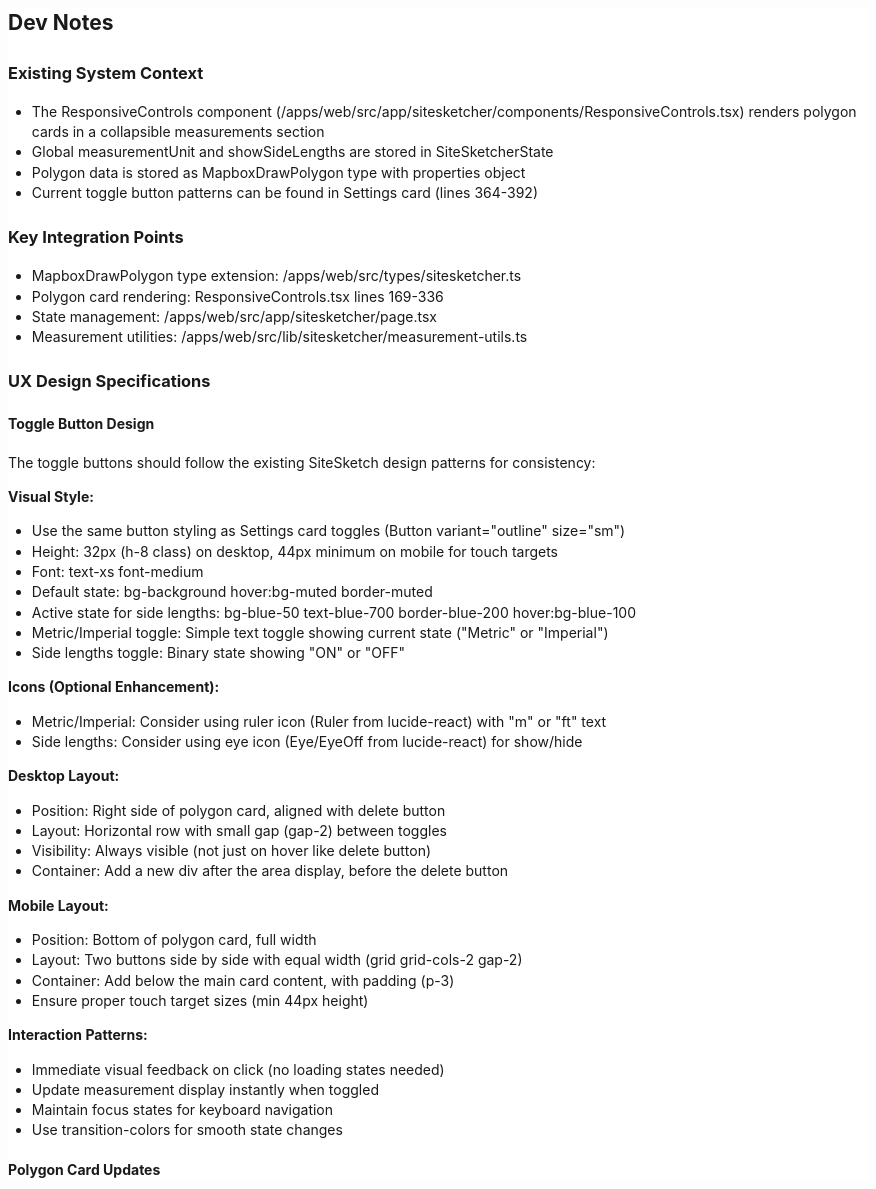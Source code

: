 ## Dev Notes

### Existing System Context
- The ResponsiveControls component (/apps/web/src/app/sitesketcher/components/ResponsiveControls.tsx) renders polygon cards in a collapsible measurements section
- Global measurementUnit and showSideLengths are stored in SiteSketcherState
- Polygon data is stored as MapboxDrawPolygon type with properties object
- Current toggle button patterns can be found in Settings card (lines 364-392)

### Key Integration Points
- MapboxDrawPolygon type extension: /apps/web/src/types/sitesketcher.ts
- Polygon card rendering: ResponsiveControls.tsx lines 169-336
- State management: /apps/web/src/app/sitesketcher/page.tsx
- Measurement utilities: /apps/web/src/lib/sitesketcher/measurement-utils.ts

### UX Design Specifications

#### Toggle Button Design
The toggle buttons should follow the existing SiteSketch design patterns for consistency:

**Visual Style:**
- Use the same button styling as Settings card toggles (Button variant="outline" size="sm")
- Height: 32px (h-8 class) on desktop, 44px minimum on mobile for touch targets
- Font: text-xs font-medium
- Default state: bg-background hover:bg-muted border-muted
- Active state for side lengths: bg-blue-50 text-blue-700 border-blue-200 hover:bg-blue-100
- Metric/Imperial toggle: Simple text toggle showing current state ("Metric" or "Imperial")
- Side lengths toggle: Binary state showing "ON" or "OFF"

**Icons (Optional Enhancement):**
- Metric/Imperial: Consider using ruler icon (Ruler from lucide-react) with "m" or "ft" text
- Side lengths: Consider using eye icon (Eye/EyeOff from lucide-react) for show/hide

**Desktop Layout:**
- Position: Right side of polygon card, aligned with delete button
- Layout: Horizontal row with small gap (gap-2) between toggles
- Visibility: Always visible (not just on hover like delete button)
- Container: Add a new div after the area display, before the delete button

**Mobile Layout:**
- Position: Bottom of polygon card, full width
- Layout: Two buttons side by side with equal width (grid grid-cols-2 gap-2)
- Container: Add below the main card content, with padding (p-3)
- Ensure proper touch target sizes (min 44px height)

**Interaction Patterns:**
- Immediate visual feedback on click (no loading states needed)
- Update measurement display instantly when toggled
- Maintain focus states for keyboard navigation
- Use transition-colors for smooth state changes

#### Polygon Card Updates
